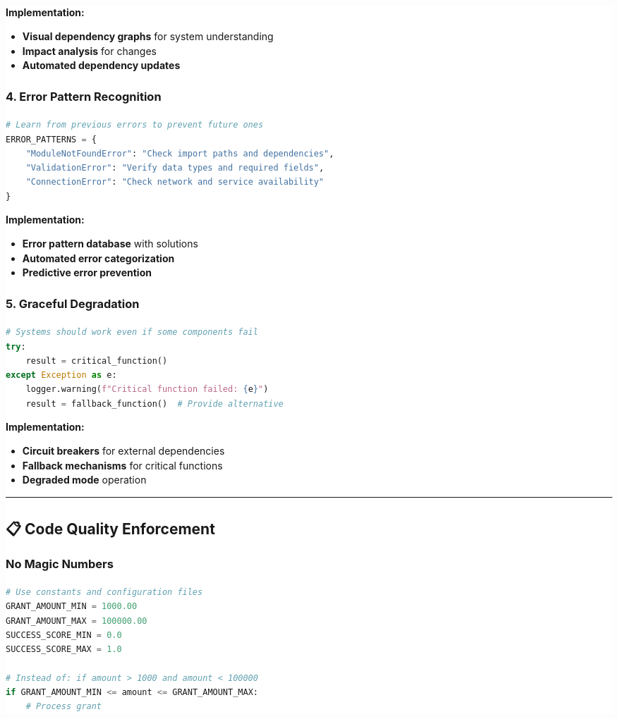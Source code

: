 **Implementation:**
- **Visual dependency graphs** for system understanding
- **Impact analysis** for changes
- **Automated dependency updates**

### **4. Error Pattern Recognition**
```python
# Learn from previous errors to prevent future ones
ERROR_PATTERNS = {
    "ModuleNotFoundError": "Check import paths and dependencies",
    "ValidationError": "Verify data types and required fields",
    "ConnectionError": "Check network and service availability"
}
```

**Implementation:**
- **Error pattern database** with solutions
- **Automated error categorization**
- **Predictive error prevention**

### **5. Graceful Degradation**
```python
# Systems should work even if some components fail
try:
    result = critical_function()
except Exception as e:
    logger.warning(f"Critical function failed: {e}")
    result = fallback_function()  # Provide alternative
```

**Implementation:**
- **Circuit breakers** for external dependencies
- **Fallback mechanisms** for critical functions
- **Degraded mode** operation

---

## **📋 Code Quality Enforcement**

### **No Magic Numbers**
```python
# Use constants and configuration files
GRANT_AMOUNT_MIN = 1000.00
GRANT_AMOUNT_MAX = 100000.00
SUCCESS_SCORE_MIN = 0.0
SUCCESS_SCORE_MAX = 1.0

# Instead of: if amount > 1000 and amount < 100000
if GRANT_AMOUNT_MIN <= amount <= GRANT_AMOUNT_MAX:
    # Process grant
```
